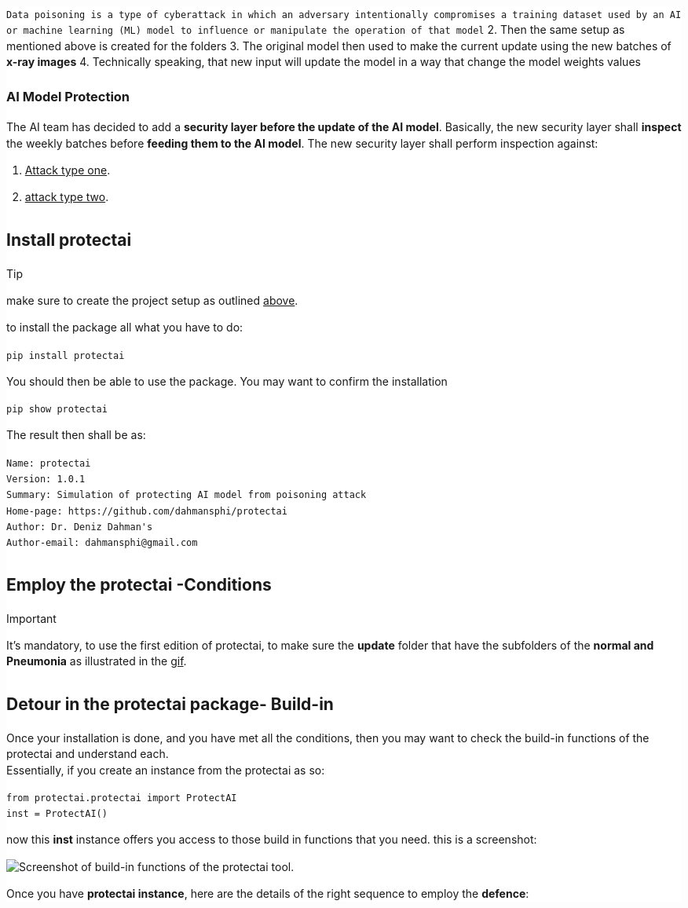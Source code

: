 ```Data poisoning is a type of cyberattack in which an adversary intentionally compromises a training dataset used by an AI or machine learning (ML) model to influence or manipulate the operation of that model``` 
2. Then the same setup as mentioned above is created for the folders 
3. The original model then used to make the current update using the new batches of __x-ray images__ 
4. Technically speaking, that new input will update the model in a way that change the model weights values 

### AI Model Protection  
The AI team has decided to add a __security layer before the update of the AI model__. Basically, the new security layer shall __inspect__ the weekly batches before __feeding them to the AI model__. The new security layer shall perform inspection against: 

1. [Attack type one](https://github.com/dahmansphi/attackai?tab=readme-ov-file#type-one-attack).  

2. [attack type two](https://github.com/dahmansphi/attackai?tab=readme-ov-file#type-two-attack). 

## Install protectai

> [!TIP]
> make sure to create the project setup as outlined [above](#project-setup).

to install the package all what you have to do:
```
pip install protectai
```
You should then be able to use the package. You may want to confirm the installation

```
pip show protectai
```
The result then shall be as:

```
Name: protectai
Version: 1.0.1
Summary: Simulation of protecting AI model from poisoning attack
Home-page: https://github.com/dahmansphi/protectai
Author: Dr. Deniz Dahman's
Author-email: dahmansphi@gmail.com
```

## Employ the protectai -**Conditions**

> [!IMPORTANT]
> It’s mandatory, to use the first edition of protectai, to make sure the __update__ folder that have the subfolders of the __normal and Pneumonia__ as illustrated in the [gif](https://github.com/dahmansphi/attackai?tab=readme-ov-file#installation). 

## Detour in the protectai package- Build-in
Once your installation is done, and you have met all the conditions, then you may want to check 
the build-in functions of the protectai and understand each.  
Essentially, if you create an instance from the protectai as so: 

```
from protectai.protectai import ProtectAI
inst = ProtectAI()
```
now this **inst** instance offers you access to those build in functions that you need. 
this is a screenshot:

![Screenshot of build-in functions of the protectai tool.](https://raw.githubusercontent.com/dahmansphi/protectai/main/assets/functions_paim.png)

Once you have __protectai instance__, here are the details of the right sequence to employ the __defence__:
```